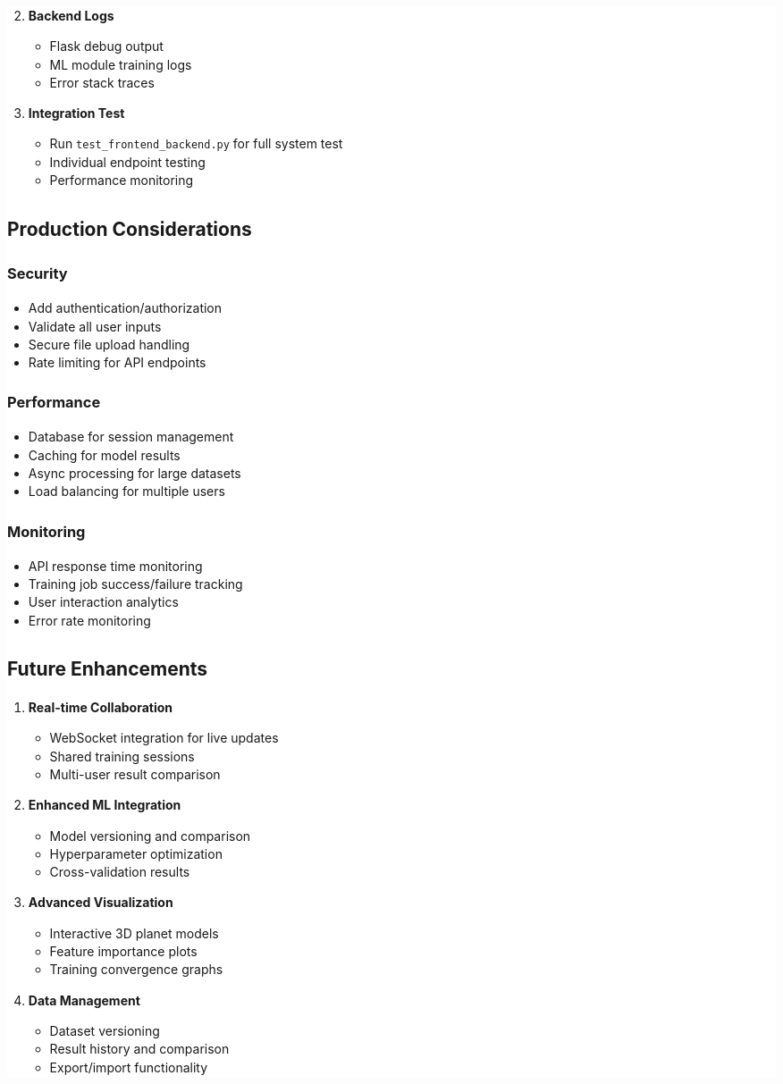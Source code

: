 2. **Backend Logs**
   - Flask debug output
   - ML module training logs
   - Error stack traces

3. **Integration Test**
   - Run `test_frontend_backend.py` for full system test
   - Individual endpoint testing
   - Performance monitoring

## Production Considerations

### Security
- Add authentication/authorization
- Validate all user inputs
- Secure file upload handling
- Rate limiting for API endpoints

### Performance
- Database for session management
- Caching for model results
- Async processing for large datasets
- Load balancing for multiple users

### Monitoring
- API response time monitoring
- Training job success/failure tracking
- User interaction analytics
- Error rate monitoring

## Future Enhancements

1. **Real-time Collaboration**
   - WebSocket integration for live updates
   - Shared training sessions
   - Multi-user result comparison

2. **Enhanced ML Integration**
   - Model versioning and comparison
   - Hyperparameter optimization
   - Cross-validation results

3. **Advanced Visualization**
   - Interactive 3D planet models
   - Feature importance plots
   - Training convergence graphs

4. **Data Management**
   - Dataset versioning
   - Result history and comparison
   - Export/import functionality
